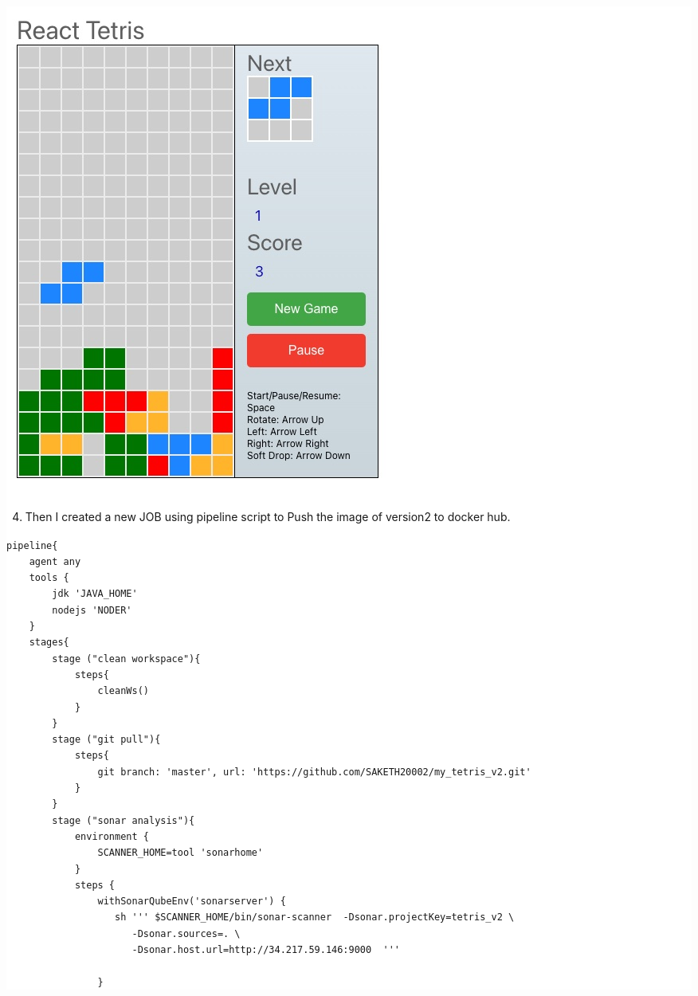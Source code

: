   <img alt="React tetris " title="#React tetris desktop" src="./images/game.jpg">
</h1>

4. Then  I  created  a new JOB using pipeline script to Push the image of version2 to docker hub.
```
pipeline{
    agent any 
    tools {
        jdk 'JAVA_HOME'
        nodejs 'NODER'
    }
    stages{
        stage ("clean workspace"){
            steps{
                cleanWs()
            }
        }   
        stage ("git pull"){
            steps{
                git branch: 'master', url: 'https://github.com/SAKETH20002/my_tetris_v2.git'
            }
        }
        stage ("sonar analysis"){
            environment {
                SCANNER_HOME=tool 'sonarhome'
            }
            steps {
                withSonarQubeEnv('sonarserver') {    
                   sh ''' $SCANNER_HOME/bin/sonar-scanner  -Dsonar.projectKey=tetris_v2 \
                      -Dsonar.sources=. \
                      -Dsonar.host.url=http://34.217.59.146:9000  '''
                      
                }
```